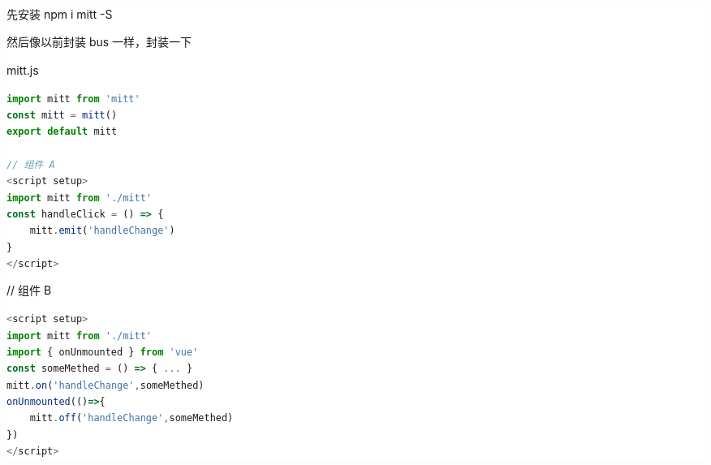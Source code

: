 
先安装 npm i mitt -S

然后像以前封装 bus 一样，封装一下

mitt.js
```js
import mitt from 'mitt'
const mitt = mitt()
export default mitt

// 组件 A
<script setup>
import mitt from './mitt'
const handleClick = () => {
    mitt.emit('handleChange')
}
</script>
```

// 组件 B
```js
<script setup>
import mitt from './mitt'
import { onUnmounted } from 'vue'
const someMethed = () => { ... }
mitt.on('handleChange',someMethed)
onUnmounted(()=>{
    mitt.off('handleChange',someMethed)
})
</script>
```


